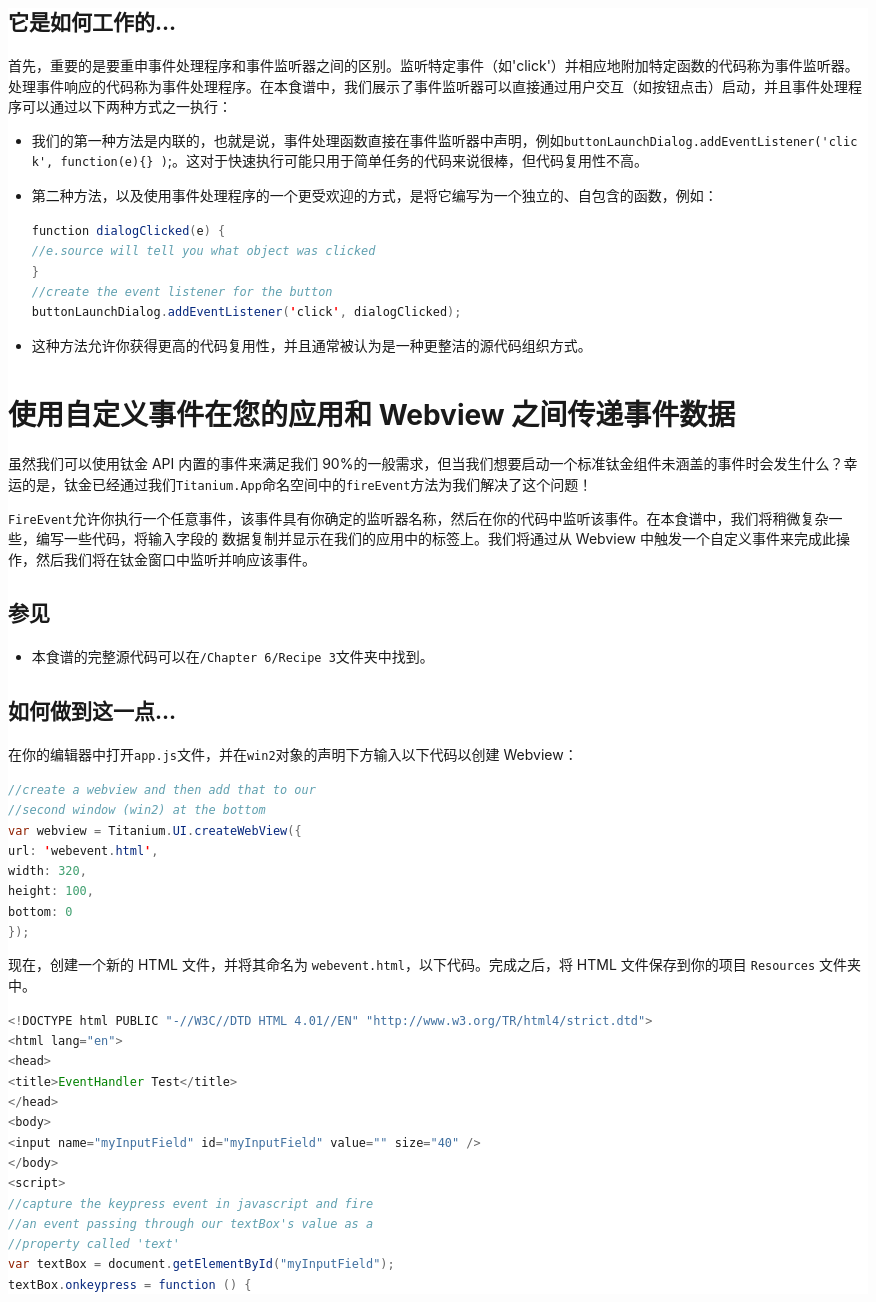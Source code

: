 ## 它是如何工作的…

首先，重要的是要重申事件处理程序和事件监听器之间的区别。监听特定事件（如'click'）并相应地附加特定函数的代码称为事件监听器。处理事件响应的代码称为事件处理程序。在本食谱中，我们展示了事件监听器可以直接通过用户交互（如按钮点击）启动，并且事件处理程序可以通过以下两种方式之一执行：

+   我们的第一种方法是内联的，也就是说，事件处理函数直接在事件监听器中声明，例如`buttonLaunchDialog.addEventListener('click', function(e){} )`;。这对于快速执行可能只用于简单任务的代码来说很棒，但代码复用性不高。

+   第二种方法，以及使用事件处理程序的一个更受欢迎的方式，是将它编写为一个独立的、自包含的函数，例如：

    ```java
    function dialogClicked(e) {
    //e.source will tell you what object was clicked
    }
    //create the event listener for the button
    buttonLaunchDialog.addEventListener('click', dialogClicked);

    ```

+   这种方法允许你获得更高的代码复用性，并且通常被认为是一种更整洁的源代码组织方式。

# 使用自定义事件在您的应用和 Webview 之间传递事件数据

虽然我们可以使用钛金 API 内置的事件来满足我们 90%的一般需求，但当我们想要启动一个标准钛金组件未涵盖的事件时会发生什么？幸运的是，钛金已经通过我们`Titanium.App`命名空间中的`fireEvent`方法为我们解决了这个问题！

`FireEvent`允许你执行一个任意事件，该事件具有你确定的监听器名称，然后在你的代码中监听该事件。在本食谱中，我们将稍微复杂一些，编写一些代码，将输入字段的 数据复制并显示在我们的应用中的标签上。我们将通过从 Webview 中触发一个自定义事件来完成此操作，然后我们将在钛金窗口中监听并响应该事件。

## 参见

+   本食谱的完整源代码可以在`/Chapter 6/Recipe 3`文件夹中找到。

## 如何做到这一点…

在你的编辑器中打开`app.js`文件，并在`win2`对象的声明下方输入以下代码以创建 Webview：

```java
//create a webview and then add that to our
//second window (win2) at the bottom
var webview = Titanium.UI.createWebView({
url: 'webevent.html',
width: 320,
height: 100,
bottom: 0
});

```

现在，创建一个新的 HTML 文件，并将其命名为 `webevent.html`，以下代码。完成之后，将 HTML 文件保存到你的项目 `Resources` 文件夹中。

```java
<!DOCTYPE html PUBLIC "-//W3C//DTD HTML 4.01//EN" "http://www.w3.org/TR/html4/strict.dtd">
<html lang="en">
<head>
<title>EventHandler Test</title>
</head>
<body>
<input name="myInputField" id="myInputField" value="" size="40" />
</body>
<script>
//capture the keypress event in javascript and fire
//an event passing through our textBox's value as a
//property called 'text'
var textBox = document.getElementById("myInputField");
textBox.onkeypress = function () {
```